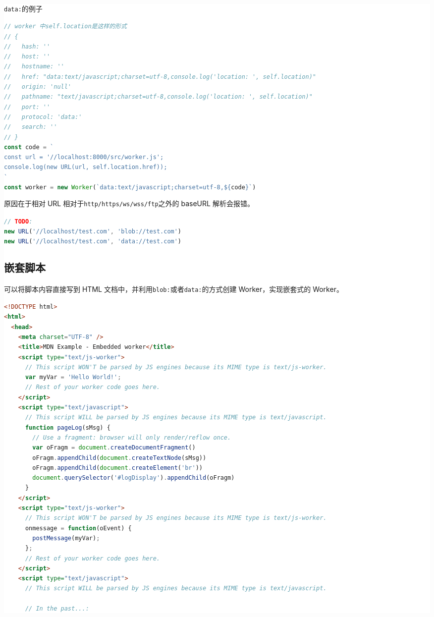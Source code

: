 `data:`的例子

```js
// worker 中self.location是这样的形式
// {
//   hash: ''
//   host: ''
//   hostname: ''
//   href: "data:text/javascript;charset=utf-8,console.log('location: ', self.location)"
//   origin: 'null'
//   pathname: "text/javascript;charset=utf-8,console.log('location: ', self.location)"
//   port: ''
//   protocol: 'data:'
//   search: ''
// }
const code = `
const url = '//localhost:8000/src/worker.js';
console.log(new URL(url, self.location.href));
`
const worker = new Worker(`data:text/javascript;charset=utf-8,${code}`)
```

原因在于相对 URL 相对于`http/https/ws/wss/ftp`之外的 baseURL 解析会报错。

```js
// TODO:
new URL('//localhost/test.com', 'blob://test.com')
new URL('//localhost/test.com', 'data://test.com')
```

## 嵌套脚本

可以将脚本内容直接写到 HTML 文档中，并利用`blob:`或者`data:`的方式创建 Worker，实现嵌套式的 Worker。

```html
<!DOCTYPE html>
<html>
  <head>
    <meta charset="UTF-8" />
    <title>MDN Example - Embedded worker</title>
    <script type="text/js-worker">
      // This script WON'T be parsed by JS engines because its MIME type is text/js-worker.
      var myVar = 'Hello World!';
      // Rest of your worker code goes here.
    </script>
    <script type="text/javascript">
      // This script WILL be parsed by JS engines because its MIME type is text/javascript.
      function pageLog(sMsg) {
        // Use a fragment: browser will only render/reflow once.
        var oFragm = document.createDocumentFragment()
        oFragm.appendChild(document.createTextNode(sMsg))
        oFragm.appendChild(document.createElement('br'))
        document.querySelector('#logDisplay').appendChild(oFragm)
      }
    </script>
    <script type="text/js-worker">
      // This script WON'T be parsed by JS engines because its MIME type is text/js-worker.
      onmessage = function(oEvent) {
        postMessage(myVar);
      };
      // Rest of your worker code goes here.
    </script>
    <script type="text/javascript">
      // This script WILL be parsed by JS engines because its MIME type is text/javascript.

      // In the past...:
```